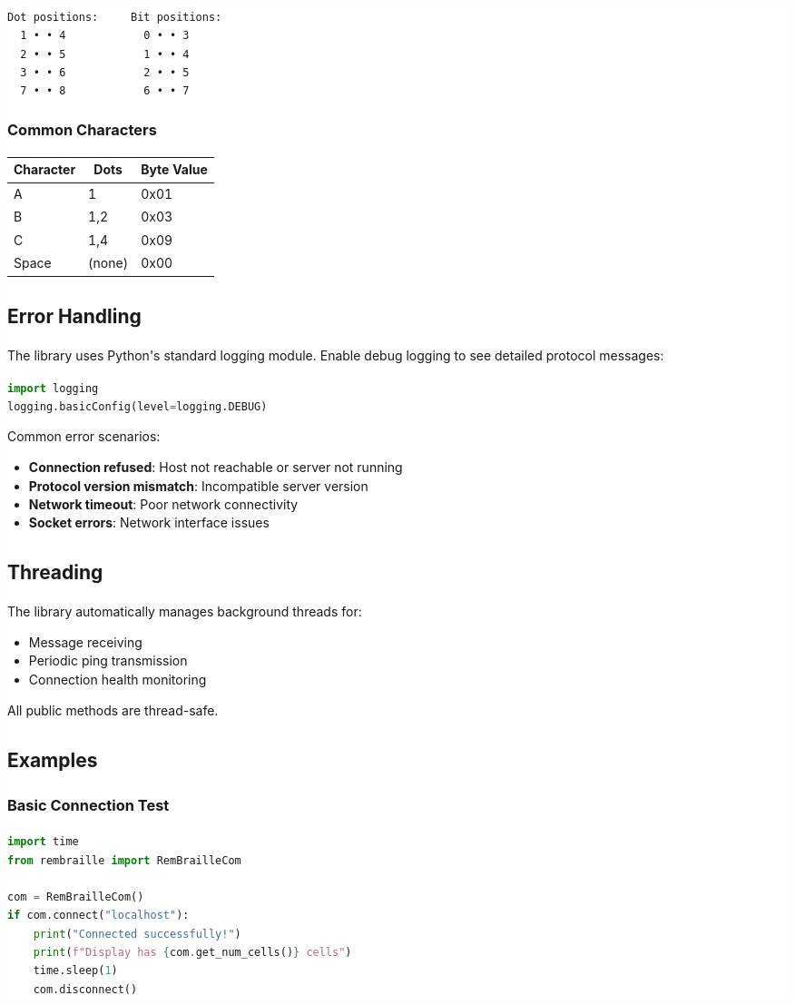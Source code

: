 ```
Dot positions:     Bit positions:
  1 • • 4            0 • • 3
  2 • • 5            1 • • 4
  3 • • 6            2 • • 5
  7 • • 8            6 • • 7
```

### Common Characters

| Character | Dots | Byte Value |
|-----------|------|------------|
| A | 1 | 0x01 |
| B | 1,2 | 0x03 |
| C | 1,4 | 0x09 |
| Space | (none) | 0x00 |

## Error Handling

The library uses Python's standard logging module. Enable debug logging to see detailed protocol messages:

```python
import logging
logging.basicConfig(level=logging.DEBUG)
```

Common error scenarios:
- **Connection refused**: Host not reachable or server not running
- **Protocol version mismatch**: Incompatible server version
- **Network timeout**: Poor network connectivity
- **Socket errors**: Network interface issues

## Threading

The library automatically manages background threads for:
- Message receiving
- Periodic ping transmission
- Connection health monitoring

All public methods are thread-safe.

## Examples

### Basic Connection Test

```python
import time
from rembraille import RemBrailleCom

com = RemBrailleCom()
if com.connect("localhost"):
    print("Connected successfully!")
    print(f"Display has {com.get_num_cells()} cells")
    time.sleep(1)
    com.disconnect()
```
